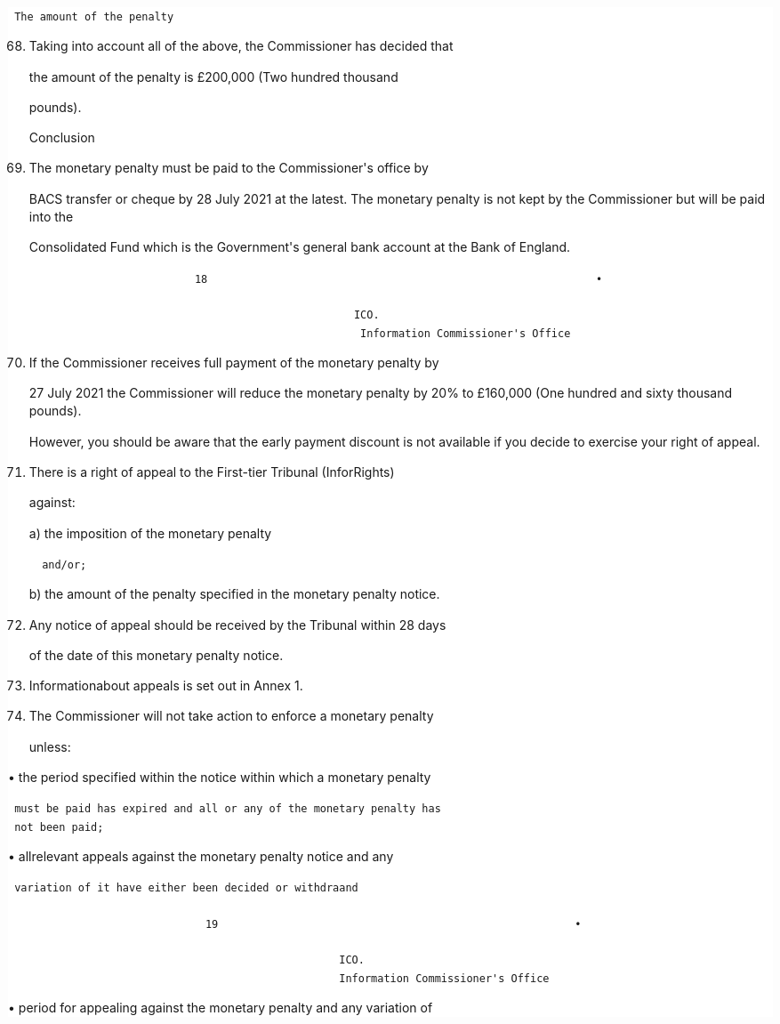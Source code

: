      The amount of the penalty

68.  Taking into account all of the above, the Commissioner has decided that

     the amount   of the penalty is £200,000  (Two  hundred   thousand

     pounds).

     Conclusion

69.  The  monetary  penalty must be paid to the Commissioner's  office by

     BACS transfer or cheque by 28 July 2021 at the latest. The monetary
     penalty is not kept by the Commissioner   but will be paid into the

     Consolidated Fund which is the Government's general bank account at
     the Bank of England.

                                   18                                                             •

                                                            ICO.
                                                             Information Commissioner's Office

70.  If the Commissioner receives full payment of the monetary penalty by

      27 July 2021 the Commissioner will reduce the monetary penalty by
      20% to £160,000    (One  hundred   and sixty thousand    pounds).

      However, you should be aware that the early payment discount is not
     available if you decide to exercise your right of appeal.

71.  There is a right of appeal to the First-tier Tribunal (InforRights)

      against:

      a)   the imposition of the monetary penalty

           and/or;

      b)   the amount of the penalty specified in the monetary penalty
           notice.

70. Any notice of appeal should be received by the Tribunal within 28 days

     of the date of this monetary penalty notice.

71. Informationabout appeals is set out in Annex 1.

72. The Commissioner will not take action to enforce a monetary penalty

    unless:

   • the period specified within the notice within which a monetary penalty

     must be paid has expired and all or any of the monetary penalty has
     not been paid;

   • allrelevant appeals against the monetary penalty notice and any

     variation of it have either been decided or withdraand

                                   19                                                        •

                                                        ICO.
                                                        Information Commissioner's Office
  •  period for appealing against the monetary penalty and any variation of
